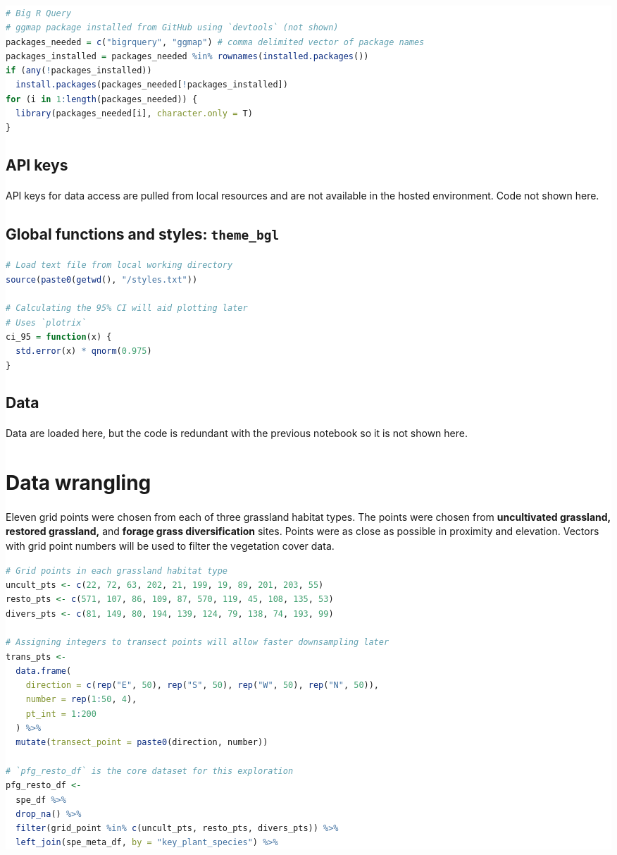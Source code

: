 ``` r
# Big R Query
# ggmap package installed from GitHub using `devtools` (not shown)
packages_needed = c("bigrquery", "ggmap") # comma delimited vector of package names
packages_installed = packages_needed %in% rownames(installed.packages())
if (any(!packages_installed))
  install.packages(packages_needed[!packages_installed])
for (i in 1:length(packages_needed)) {
  library(packages_needed[i], character.only = T)
}
```

## API keys

API keys for data access are pulled from local resources and are not
available in the hosted environment. Code not shown here.

## Global functions and styles: `theme_bgl`

``` r
# Load text file from local working directory
source(paste0(getwd(), "/styles.txt"))

# Calculating the 95% CI will aid plotting later
# Uses `plotrix`
ci_95 = function(x) {
  std.error(x) * qnorm(0.975)
}
```

## Data

Data are loaded here, but the code is redundant with the previous
notebook so it is not shown here.

# Data wrangling

Eleven grid points were chosen from each of three grassland habitat
types. The points were chosen from **uncultivated grassland, restored
grassland,** and **forage grass diversification** sites. Points were as
close as possible in proximity and elevation. Vectors with grid point
numbers will be used to filter the vegetation cover data.

``` r
# Grid points in each grassland habitat type
uncult_pts <- c(22, 72, 63, 202, 21, 199, 19, 89, 201, 203, 55)
resto_pts <- c(571, 107, 86, 109, 87, 570, 119, 45, 108, 135, 53)
divers_pts <- c(81, 149, 80, 194, 139, 124, 79, 138, 74, 193, 99)

# Assigning integers to transect points will allow faster downsampling later
trans_pts <-
  data.frame(
    direction = c(rep("E", 50), rep("S", 50), rep("W", 50), rep("N", 50)),
    number = rep(1:50, 4),
    pt_int = 1:200
  ) %>%
  mutate(transect_point = paste0(direction, number))

# `pfg_resto_df` is the core dataset for this exploration
pfg_resto_df <-
  spe_df %>%
  drop_na() %>%
  filter(grid_point %in% c(uncult_pts, resto_pts, divers_pts)) %>%
  left_join(spe_meta_df, by = "key_plant_species") %>%
```